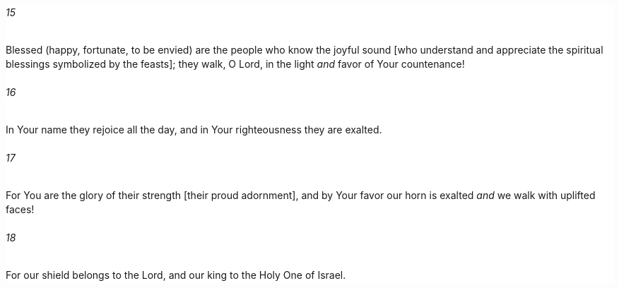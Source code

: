 




###### 15 






Blessed (happy, fortunate, to be envied) are the people who know the joyful sound [who understand and appreciate the spiritual blessings symbolized by the feasts]; they walk, O Lord, in the light _and_ favor of Your countenance! 













###### 16 






In Your name they rejoice all the day, and in Your righteousness they are exalted. 













###### 17 






For You are the glory of their strength [their proud adornment], and by Your favor our horn is exalted _and_ we walk with uplifted faces! 













###### 18 






For our shield belongs to the Lord, and our king to the Holy One of Israel. 


